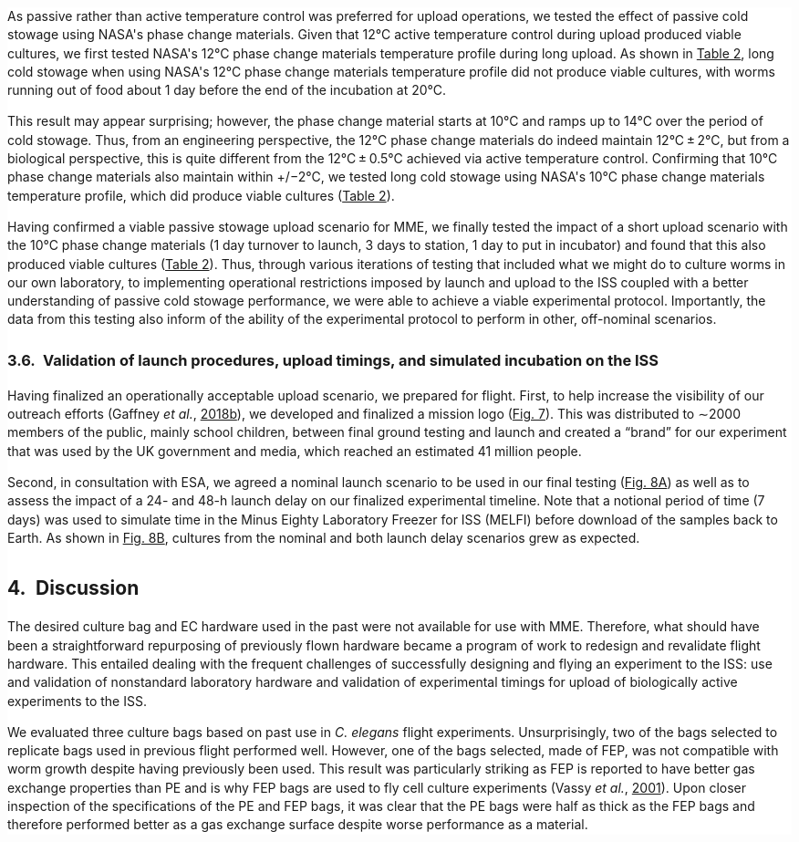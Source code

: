 As passive rather than active temperature control was preferred for upload operations, we tested the effect of passive cold stowage using NASA's phase change materials. Given that 12°C active temperature control during upload produced viable cultures, we first tested NASA's 12°C phase change materials temperature profile during long upload. As shown in [Table 2](#tb2), long cold stowage when using NASA's 12°C phase change materials temperature profile did not produce viable cultures, with worms running out of food about 1 day before the end of the incubation at 20°C.

This result may appear surprising; however, the phase change material starts at 10°C and ramps up to 14°C over the period of cold stowage. Thus, from an engineering perspective, the 12°C phase change materials do indeed maintain 12°C ± 2°C, but from a biological perspective, this is quite different from the 12°C ± 0.5°C achieved via active temperature control. Confirming that 10°C phase change materials also maintain within +/−2°C, we tested long cold stowage using NASA's 10°C phase change materials temperature profile, which did produce viable cultures ([Table 2](#tb2)).

Having confirmed a viable passive stowage upload scenario for MME, we finally tested the impact of a short upload scenario with the 10°C phase change materials (1 day turnover to launch, 3 days to station, 1 day to put in incubator) and found that this also produced viable cultures ([Table 2](#tb2)). Thus, through various iterations of testing that included what we might do to culture worms in our own laboratory, to implementing operational restrictions imposed by launch and upload to the ISS coupled with a better understanding of passive cold stowage performance, we were able to achieve a viable experimental protocol. Importantly, the data from this testing also inform of the ability of the experimental protocol to perform in other, off-nominal scenarios.

### 3.6. Validation of launch procedures, upload timings, and simulated incubation on the ISS

Having finalized an operationally acceptable upload scenario, we prepared for flight. First, to help increase the visibility of our outreach efforts (Gaffney _et al._, [2018b](#B7)), we developed and finalized a mission logo ([Fig. 7](#f7)). This was distributed to ∼2000 members of the public, mainly school children, between final ground testing and launch and created a “brand” for our experiment that was used by the UK government and media, which reached an estimated 41 million people.

Second, in consultation with ESA, we agreed a nominal launch scenario to be used in our final testing ([Fig. 8A](#f8)) as well as to assess the impact of a 24- and 48-h launch delay on our finalized experimental timeline. Note that a notional period of time (7 days) was used to simulate time in the Minus Eighty Laboratory Freezer for ISS (MELFI) before download of the samples back to Earth. As shown in [Fig. 8B](#f8), cultures from the nominal and both launch delay scenarios grew as expected.

## 4. Discussion

The desired culture bag and EC hardware used in the past were not available for use with MME. Therefore, what should have been a straightforward repurposing of previously flown hardware became a program of work to redesign and revalidate flight hardware. This entailed dealing with the frequent challenges of successfully designing and flying an experiment to the ISS: use and validation of nonstandard laboratory hardware and validation of experimental timings for upload of biologically active experiments to the ISS.

We evaluated three culture bags based on past use in _C. elegans_ flight experiments. Unsurprisingly, two of the bags selected to replicate bags used in previous flight performed well. However, one of the bags selected, made of FEP, was not compatible with worm growth despite having previously been used. This result was particularly striking as FEP is reported to have better gas exchange properties than PE and is why FEP bags are used to fly cell culture experiments (Vassy _et al._, [2001](#B26)). Upon closer inspection of the specifications of the PE and FEP bags, it was clear that the PE bags were half as thick as the FEP bags and therefore performed better as a gas exchange surface despite worse performance as a material.

